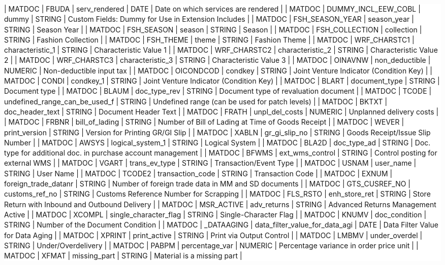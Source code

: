| MATDOC    | FBUDA                  | serv_rendered                  | DATE       | Date on which services are rendered                          |
| MATDOC    | DUMMY_INCL_EEW_COBL    | dummy                          | STRING     | Custom Fields: Dummy for Use in Extension Includes           |
| MATDOC    | FSH_SEASON_YEAR        | season_year                    | STRING     | Season Year                                                  |
| MATDOC    | FSH_SEASON             | season                         | STRING     | Season                                                       |
| MATDOC    | FSH_COLLECTION         | collection                     | STRING     | Fashion Collection                                           |
| MATDOC    | FSH_THEME              | theme                          | STRING     | Fashion Theme                                                |
| MATDOC    | WRF_CHARSTC1           | characteristic_1               | STRING     | Characteristic Value 1                                       |
| MATDOC    | WRF_CHARSTC2           | characteristic_2               | STRING     | Characteristic Value 2                                       |
| MATDOC    | WRF_CHARSTC3           | characteristic_3               | STRING     | Characteristic Value 3                                       |
| MATDOC    | OINAVNW                | non_deductible                 | NUMERIC    | Non-deductible input tax                                     |
| MATDOC    | OICONDCOD              | condkey                        | STRING     | Joint Venture Indicator (Condition Key)                      |
| MATDOC    | CONDI                  | condkey_1                      | STRING     | Joint Venture Indicator (Condition Key)                      |
| MATDOC    | BLART                  | document_type                  | STRING     | Document type                                                |
| MATDOC    | BLAUM                  | doc_type_rev                   | STRING     | Document type of revaluation document                        |
| MATDOC    | TCODE                  | undefined_range_can_be_used_f  | STRING     | Undefined range (can be used for patch levels)               |
| MATDOC    | BKTXT                  | doc_header_text                | STRING     | Document Header Text                                         |
| MATDOC    | FRATH                  | unpl_del_costs                 | NUMERIC    | Unplanned delivery costs                                     |
| MATDOC    | FRBNR                  | bill_of_lading                 | STRING     | Number of Bill of Lading at Time of Goods Receipt            |
| MATDOC    | WEVER                  | print_version                  | STRING     | Version for Printing GR/GI Slip                              |
| MATDOC    | XABLN                  | gr_gi_slip_no                  | STRING     | Goods Receipt/Issue Slip Number                              |
| MATDOC    | AWSYS                  | logical_system_1               | STRING     | Logical System                                               |
| MATDOC    | BLA2D                  | doc_type_ad                    | STRING     | Doc. type for additional doc. in purchase account management |
| MATDOC    | BFWMS                  | ext_wms_control                | STRING     | Control posting for external WMS                             |
| MATDOC    | VGART                  | trans_ev_type                  | STRING     | Transaction/Event Type                                       |
| MATDOC    | USNAM                  | user_name                      | STRING     | User Name                                                    |
| MATDOC    | TCODE2                 | transaction_code               | STRING     | Transaction Code                                             |
| MATDOC    | EXNUM                  | foreign_trade_datanr           | STRING     | Number of foreign trade data in MM and SD documents          |
| MATDOC    | GTS_CUSREF_NO          | customs_ref_no                 | STRING     | Customs Reference Number for Scrapping                       |
| MATDOC    | FLS_RSTO               | enh_store_ret                  | STRING     | Store Return with Inbound and Outbound Delivery              |
| MATDOC    | MSR_ACTIVE             | adv_returns                    | STRING     | Advanced Returns Management Active                           |
| MATDOC    | XCOMPL                 | single_character_flag          | STRING     | Single-Character Flag                                        |
| MATDOC    | KNUMV                  | doc_condition                  | STRING     | Number of the Document Condition                             |
| MATDOC    | _DATAAGING             | data_filter_value_for_data_agi | DATE       | Data Filter Value for Data Aging                             |
| MATDOC    | XPRINT                 | print_active                   | STRING     | Print via Output Control                                     |
| MATDOC    | LMBMV                  | under_overdel                  | STRING     | Under/Overdelivery                                           |
| MATDOC    | PABPM                  | percentage_var                 | NUMERIC    | Percentage variance in order price unit                      |
| MATDOC    | XFMAT                  | missing_part                   | STRING     | Material is a missing part                                   |